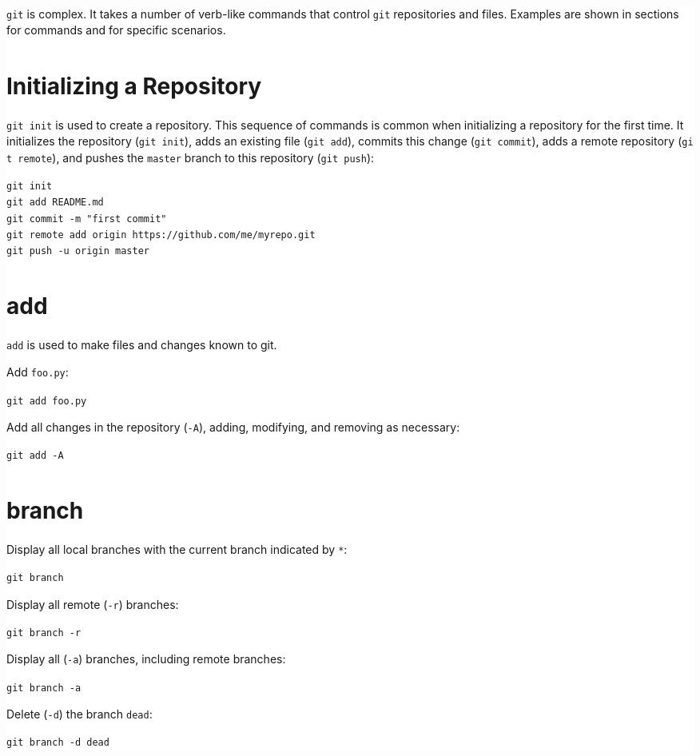 `git` is complex. It takes a number of verb-like commands that control `git`
repositories and files. Examples are shown in sections for commands and for
specific scenarios.



# Initializing a Repository

`git init` is used to create a repository. This sequence of commands is common
when initializing a repository for the first time. It initializes the
repository (`git init`), adds an existing file (`git add`), commits this change
(`git commit`), adds a remote repository (`git remote`), and pushes the
`master` branch to this repository (`git push`):

    git init
    git add README.md
    git commit -m "first commit"
    git remote add origin https://github.com/me/myrepo.git
    git push -u origin master



# add

`add` is used to make files and changes known to git.

Add `foo.py`:

    git add foo.py


Add all changes in the repository (`-A`), adding, modifying, and removing as
necessary:

    git add -A



# branch

Display all local branches with the current branch indicated by `*`:

    git branch


Display all remote (`-r`) branches:

    git branch -r


Display all (`-a`) branches, including remote branches:

    git branch -a


Delete (`-d`) the branch `dead`:

    git branch -d dead
